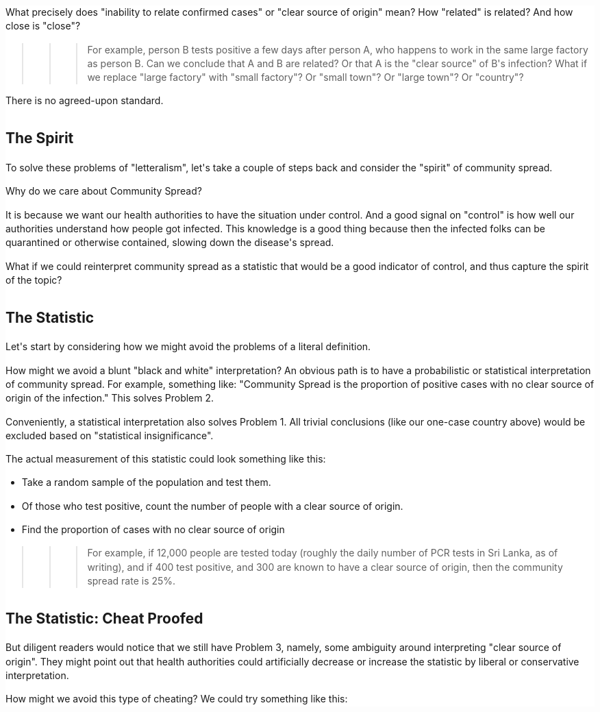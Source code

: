 What precisely does "inability to relate confirmed cases" or "clear source of origin" mean? How "related" is related? And how close is "close"?

>>> For example, person B tests positive a few days after person A, who happens to work in the same large factory as person B. Can we conclude that A and B are related? Or that A is the "clear source" of B's infection? What if we replace "large factory" with "small factory"? Or "small town"? Or "large town"? Or "country"?

There is no agreed-upon standard.

## The Spirit

To solve these problems of "letteralism", let's take a couple of steps back and consider the "spirit" of community spread.

Why do we care about Community Spread?

It is because we want our health authorities to have the situation under control. And a good signal on "control" is how well our authorities understand how people got infected. This knowledge is a good thing because then the infected folks can be quarantined or otherwise contained, slowing down the disease's spread.

What if we could reinterpret community spread as a statistic that would be a good indicator of control, and thus capture the spirit of the topic?

## The Statistic

Let's start by considering how we might avoid the problems of a literal definition.

How might we avoid a blunt "black and white" interpretation? An obvious path is to have a probabilistic or statistical interpretation of community spread. For example, something like: "Community Spread is the proportion of positive cases with no clear source of origin of the infection." This solves Problem 2.

Conveniently, a statistical interpretation also solves Problem 1. All trivial conclusions (like our one-case country above) would be excluded based on "statistical insignificance".

The actual measurement of this statistic could look something like this:

* Take a random sample of the population and test them.

* Of those who test positive, count the number of people with a clear source of origin.

* Find the proportion of cases with no clear source of origin

>>> For example, if 12,000 people are tested today (roughly the daily number of PCR tests in Sri Lanka, as of writing), and if 400 test positive, and 300 are known to have a clear source of origin, then the community spread rate is 25%.

## The Statistic: Cheat Proofed

But diligent readers would notice that we still have Problem 3, namely, some ambiguity around interpreting "clear source of origin". They might point out that health authorities could artificially decrease or increase the statistic by liberal or conservative interpretation.

How might we avoid this type of cheating? We could try something like this:
